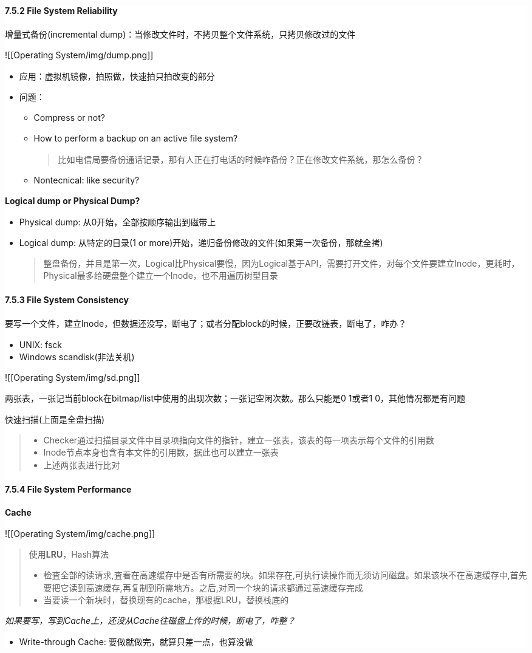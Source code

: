 #### 7.5.2 File System Reliability

增量式备份(incremental dump)：当修改文件时，不拷贝整个文件系统，只拷贝修改过的文件

![[Operating System/img/dump.png]]

* 应用：虚拟机镜像，拍照做，快速拍只拍改变的部分

* 问题：

  * Compress or not?

  * How to perform a backup on an active file system?

    > 比如电信局要备份通话记录，那有人正在打电话的时候咋备份？正在修改文件系统，那怎么备份？

  * Nontecnical: like security?

**Logical dump or Physical Dump?**

* Physical dump: 从0开始，全部按顺序输出到磁带上

* Logical dump: 从特定的目录(1 or more)开始，递归备份修改的文件(如果第一次备份，那就全拷)

  > 整盘备份，并且是第一次，Logical比Physical要慢，因为Logical基于API，需要打开文件，对每个文件要建立Inode，更耗时，Physical最多给硬盘整个建立一个Inode，也不用遍历树型目录

#### 7.5.3 File System Consistency

要写一个文件，建立Inode，但数据还没写，断电了；或者分配block的时候，正要改链表，断电了，咋办？

* UNIX: fsck
* Windows scandisk(非法关机)

![[Operating System/img/sd.png]]

两张表，一张记当前block在bitmap/list中使用的出现次数；一张记空闲次数。那么只能是0 1或者1 0，其他情况都是有问题

快速扫描(上面是全盘扫描)

> * Checker通过扫描目录文件中目录项指向文件的指针，建立一张表，该表的每一项表示每个文件的引用数
> * Inode节点本身也含有本文件的引用数，据此也可以建立一张表
> * 上述两张表进行比对

#### 7.5.4 File System Performance

**Cache**

![[Operating System/img/cache.png]]

> 使用**LRU**，Hash算法
>
> * 检査全部的读请求,査看在高速缓存中是否有所需要的块。如果存在,可执行读操作而无须访问磁盘。如果该块不在高速缓存中,首先要把它读到高速缓存,再复制到所需地方。之后,对同一个块的请求都通过高速缓存完成
> * 当要读一个新块时，替换现有的cache，那根据LRU，替换栈底的

*如果要写，写到Cache上，还没从Cache往磁盘上传的时候，断电了，咋整？*

* Write-through Cache: 要做就做完，就算只差一点，也算没做
